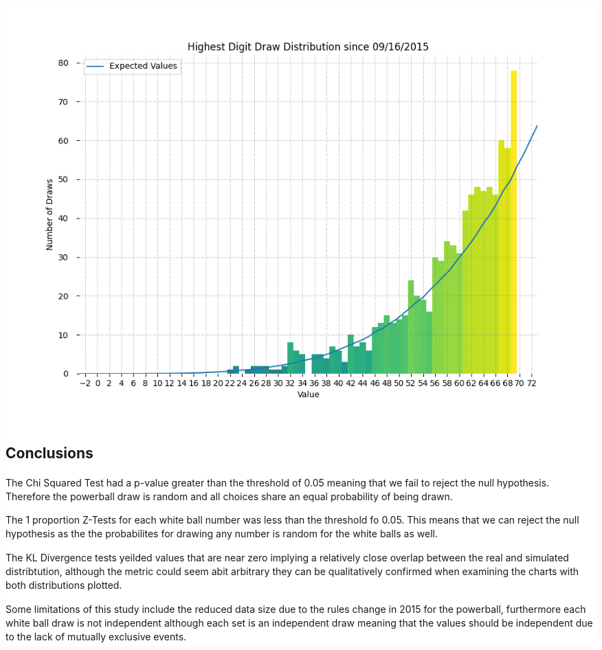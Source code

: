 ![Image](./charts/HighestDrawDistribution.png)

## Conclusions
The Chi Squared Test had a p-value greater than the threshold of 0.05 meaning that we fail to reject the null hypothesis. Therefore the powerball draw is random and all choices share an equal probability of being drawn.

The 1 proportion Z-Tests for each white ball number was less than the threshold fo 0.05. This means that we can reject the null hypothesis as the the probabilites for drawing any number is random for the white balls as well.

The KL Divergence tests yeilded values that are near zero implying a relatively close overlap between the real and simulated distribtution, although the metric could seem abit arbitrary they can be qualitatively confirmed when examining the charts with both distributions plotted.

Some limitations of this study include the reduced data size due to the rules change in 2015 for the powerball, furthermore each white ball draw is not independent although each set is an independent draw meaning that the values should be independent due to the lack of mutually exclusive events.
